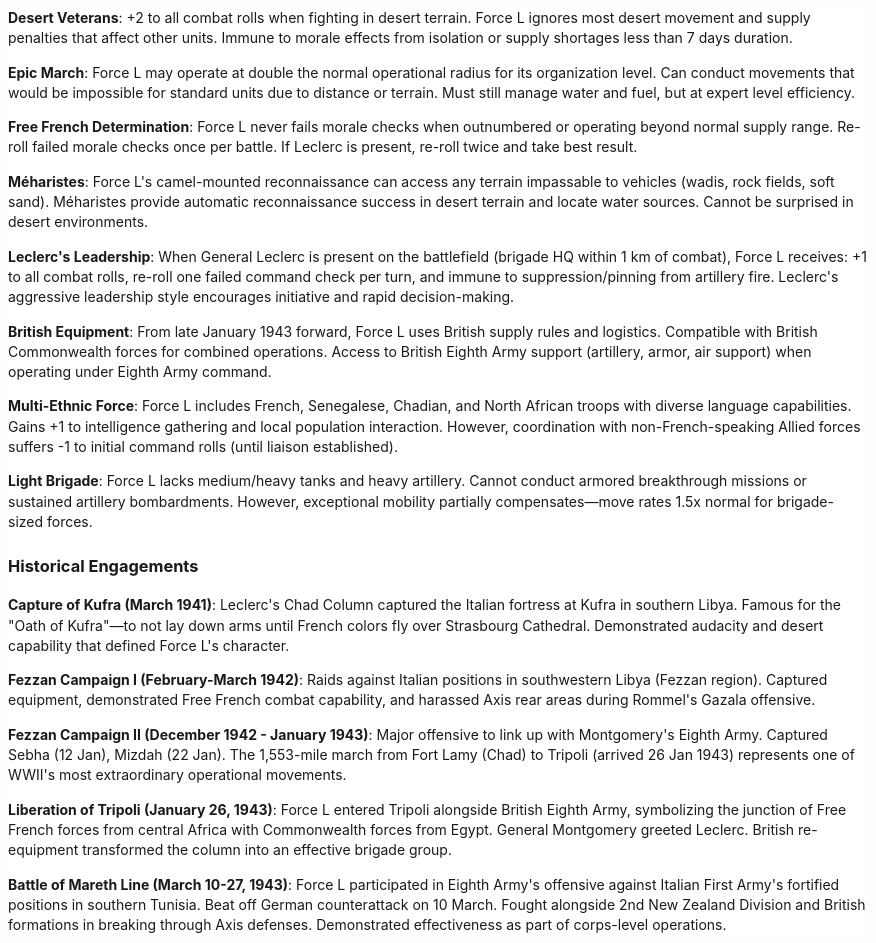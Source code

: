 **Desert Veterans**: +2 to all combat rolls when fighting in desert terrain. Force L ignores most desert movement and supply penalties that affect other units. Immune to morale effects from isolation or supply shortages less than 7 days duration.

**Epic March**: Force L may operate at double the normal operational radius for its organization level. Can conduct movements that would be impossible for standard units due to distance or terrain. Must still manage water and fuel, but at expert level efficiency.

**Free French Determination**: Force L never fails morale checks when outnumbered or operating beyond normal supply range. Re-roll failed morale checks once per battle. If Leclerc is present, re-roll twice and take best result.

**Méharistes**: Force L's camel-mounted reconnaissance can access any terrain impassable to vehicles (wadis, rock fields, soft sand). Méharistes provide automatic reconnaissance success in desert terrain and locate water sources. Cannot be surprised in desert environments.

**Leclerc's Leadership**: When General Leclerc is present on the battlefield (brigade HQ within 1 km of combat), Force L receives: +1 to all combat rolls, re-roll one failed command check per turn, and immune to suppression/pinning from artillery fire. Leclerc's aggressive leadership style encourages initiative and rapid decision-making.

**British Equipment**: From late January 1943 forward, Force L uses British supply rules and logistics. Compatible with British Commonwealth forces for combined operations. Access to British Eighth Army support (artillery, armor, air support) when operating under Eighth Army command.

**Multi-Ethnic Force**: Force L includes French, Senegalese, Chadian, and North African troops with diverse language capabilities. Gains +1 to intelligence gathering and local population interaction. However, coordination with non-French-speaking Allied forces suffers -1 to initial command rolls (until liaison established).

**Light Brigade**: Force L lacks medium/heavy tanks and heavy artillery. Cannot conduct armored breakthrough missions or sustained artillery bombardments. However, exceptional mobility partially compensates—move rates 1.5x normal for brigade-sized forces.

### Historical Engagements

**Capture of Kufra (March 1941)**: Leclerc's Chad Column captured the Italian fortress at Kufra in southern Libya. Famous for the "Oath of Kufra"—to not lay down arms until French colors fly over Strasbourg Cathedral. Demonstrated audacity and desert capability that defined Force L's character.

**Fezzan Campaign I (February-March 1942)**: Raids against Italian positions in southwestern Libya (Fezzan region). Captured equipment, demonstrated Free French combat capability, and harassed Axis rear areas during Rommel's Gazala offensive.

**Fezzan Campaign II (December 1942 - January 1943)**: Major offensive to link up with Montgomery's Eighth Army. Captured Sebha (12 Jan), Mizdah (22 Jan). The 1,553-mile march from Fort Lamy (Chad) to Tripoli (arrived 26 Jan 1943) represents one of WWII's most extraordinary operational movements.

**Liberation of Tripoli (January 26, 1943)**: Force L entered Tripoli alongside British Eighth Army, symbolizing the junction of Free French forces from central Africa with Commonwealth forces from Egypt. General Montgomery greeted Leclerc. British re-equipment transformed the column into an effective brigade group.

**Battle of Mareth Line (March 10-27, 1943)**: Force L participated in Eighth Army's offensive against Italian First Army's fortified positions in southern Tunisia. Beat off German counterattack on 10 March. Fought alongside 2nd New Zealand Division and British formations in breaking through Axis defenses. Demonstrated effectiveness as part of corps-level operations.
